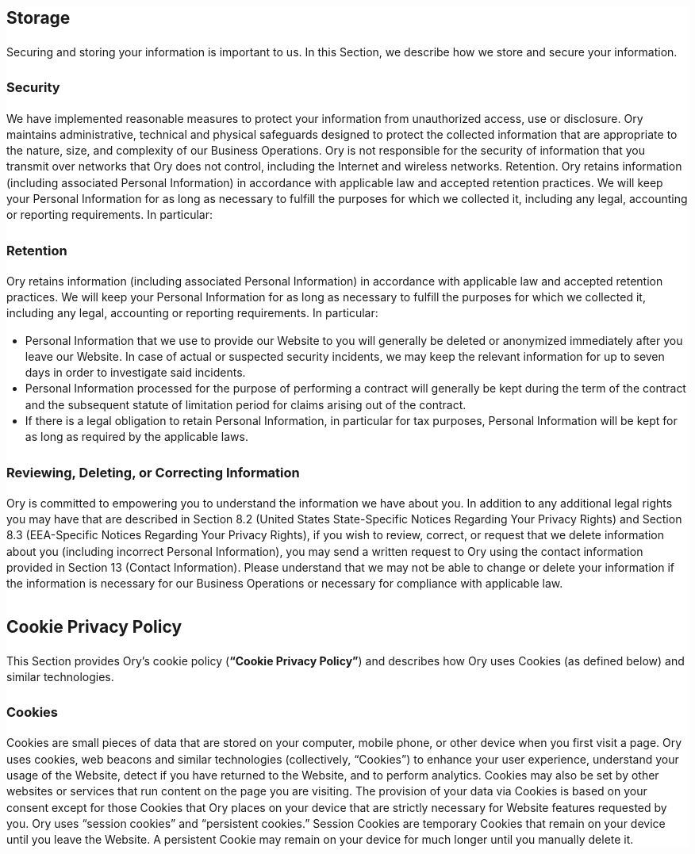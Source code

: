 ## Storage

Securing and storing your information is important to us. In this Section, we describe how we store and secure your information. 

### Security  
We have implemented reasonable measures to protect your information from unauthorized access, use or disclosure. Ory maintains administrative, technical and physical safeguards designed to protect the collected information that are appropriate to the nature, size, and complexity of our Business Operations. Ory is not responsible for the security of information that you transmit over networks that Ory does not control, including the Internet and wireless networks.
Retention. Ory retains information (including associated Personal Information) in accordance with applicable law and accepted retention practices. We will keep your Personal Information for as long as necessary to fulfill the purposes for which we collected it, including any legal, accounting or reporting requirements. In particular:

### Retention  
Ory retains information (including associated Personal Information) in accordance with applicable law and accepted retention practices. We will keep your Personal Information for as long as necessary to fulfill the purposes for which we collected it, including any legal, accounting or reporting requirements. In particular:

 - Personal Information that we use to provide our Website to you will generally be deleted or anonymized immediately after you leave our Website. In case of actual or suspected security incidents, we may keep the relevant information for up to seven days in order to investigate said incidents.
 - Personal Information processed for the purpose of performing a contract will generally be kept during the term of the contract and the subsequent statute of limitation period for claims arising out of the contract.
 - If there is a legal obligation to retain Personal Information, in particular for tax purposes, Personal Information will be kept for as long as required by the applicable laws.

### Reviewing, Deleting, or Correcting Information   
Ory is committed to empowering you to understand the information we have about you. In addition to any additional legal rights you may have that are described in Section 8.2 (United States State-Specific Notices Regarding Your Privacy Rights) and Section 8.3 (EEA-Specific Notices Regarding Your Privacy Rights), if you wish to review, correct, or request that we delete information about you (including incorrect Personal Information), you may send a written request to Ory using the contact information provided in Section 13 (Contact Information). Please understand that we may not be able to change or delete your information if the information is necessary for our Business Operations or necessary for compliance with applicable law.

## Cookie Privacy Policy
 
This Section provides Ory’s cookie policy (**“Cookie Privacy Policy”**) and describes how Ory uses Cookies (as defined below) and similar technologies. 
 
### Cookies   
Cookies are small pieces of data that are stored on your computer, mobile phone, or other device when you first visit a page. Ory uses cookies, web beacons and similar technologies (collectively, “Cookies”) to enhance your user experience, understand your usage of the Website, detect if you have returned to the Website, and to perform analytics. Cookies may also be set by other websites or services that run content on the page you are visiting. The provision of your data via Cookies is based on your consent except for those Cookies that Ory places on your device that are strictly necessary for Website features requested by you. Ory uses “session cookies” and “persistent cookies.” Session Cookies are temporary Cookies that remain on your device until you leave the Website. A persistent Cookie may remain on your device for much longer until you manually delete it.  
